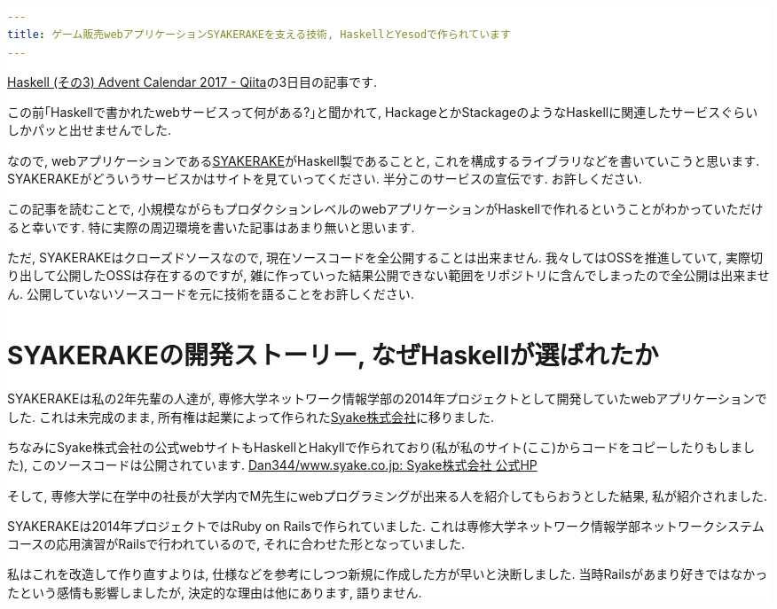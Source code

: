```yaml
---
title: ゲーム販売webアプリケーションSYAKERAKEを支える技術, HaskellとYesodで作られています
---
```


[Haskell (その3) Advent Calendar 2017 - Qiita](https://qiita.com/advent-calendar/2017/haskell3)の3日目の記事です.

この前｢Haskellで書かれたwebサービスって何がある?｣と聞かれて,
HackageとかStackageのようなHaskellに関連したサービスぐらいしかパッと出せませんでした.

なので,
webアプリケーションである[SYAKERAKE](https://www.syakerake.jp/)がHaskell製であることと,
これを構成するライブラリなどを書いていこうと思います.
SYAKERAKEがどういうサービスかはサイトを見ていってください.
半分このサービスの宣伝です.
お許しください.

この記事を読むことで,
小規模ながらもプロダクションレベルのwebアプリケーションがHaskellで作れるということがわかっていただけると幸いです.
特に実際の周辺環境を書いた記事はあまり無いと思います.

ただ,
SYAKERAKEはクローズドソースなので,
現在ソースコードを全公開することは出来ません.
我々してはOSSを推進していて,
実際切り出して公開したOSSは存在するのですが,
雑に作っていった結果公開できない範囲をリポジトリに含んでしまったので全公開は出来ません.
公開していないソースコードを元に技術を語ることをお許しください.

# SYAKERAKEの開発ストーリー, なぜHaskellが選ばれたか

SYAKERAKEは私の2年先輩の人達が,
専修大学ネットワーク情報学部の2014年プロジェクトとして開発していたwebアプリケーションでした.
これは未完成のまま,
所有権は起業によって作られた[Syake株式会社](https://syake.co.jp/)に移りました.

ちなみにSyake株式会社の公式webサイトもHaskellとHakyllで作られており(私が私のサイト(ここ)からコードをコピーしたりもしました),
このソースコードは公開されています.
[Dan344/www.syake.co.jp: Syake株式会社 公式HP](https://github.com/Dan344/www.syake.co.jp)

そして,
専修大学に在学中の社長が大学内でM先生にwebプログラミングが出来る人を紹介してもらおうとした結果,
私が紹介されました.

SYAKERAKEは2014年プロジェクトではRuby on Railsで作られていました.
これは専修大学ネットワーク情報学部ネットワークシステムコースの応用演習がRailsで行われているので,
それに合わせた形となっていました.

私はこれを改造して作り直すよりは,
仕様などを参考にしつつ新規に作成した方が早いと決断しました.
当時Railsがあまり好きではなかったという感情も影響しましたが,
決定的な理由は他にあります,
語りません.
